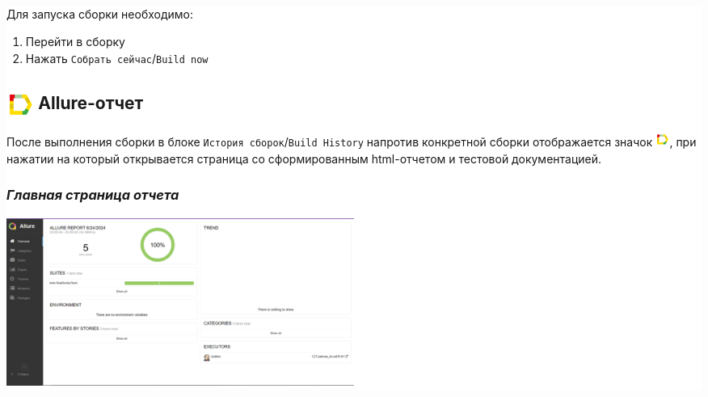 Для запуска сборки необходимо:
1. Перейти в сборку
2. Нажать ```Собрать сейчас```/```Build now```

## <img width="4%" style="vertical-align:middle" title="Allure_Report" src="media/icons/Allure_Report.svg"> Allure-отчет
После выполнения сборки в блоке ```История сборок```/```Build History``` напротив конкретной сборки отображается значок
[<img width="2%" title="IntelliJ IDEA" src="media/icons/Allure_Report.svg"/>](https://jenkins.autotests.cloud/job/C27-petrova_di-unit14/allure/),
при нажатии на который открывается страница со сформированным html-отчетом и тестовой документацией.

### *Главная страница отчета*
[<img width="50%" title="Allure Report" src="media/img/Allure_Report_Main.PNG"/>](https://jenkins.autotests.cloud/job/C27-petrova_di-unit16/1/allure/)
